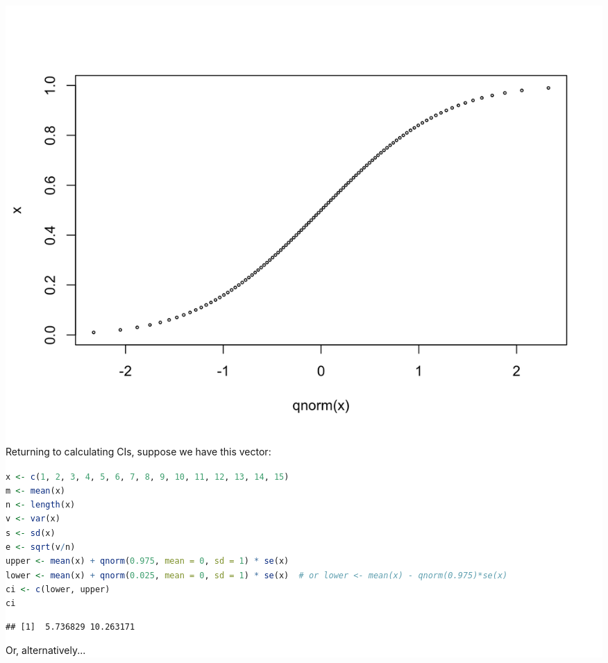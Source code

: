 ![](img/unnamed-chunk-14-3.png)

Returning to calculating CIs, suppose we have this vector:

``` r
x <- c(1, 2, 3, 4, 5, 6, 7, 8, 9, 10, 11, 12, 13, 14, 15)
m <- mean(x)
n <- length(x)
v <- var(x)
s <- sd(x)
e <- sqrt(v/n)
upper <- mean(x) + qnorm(0.975, mean = 0, sd = 1) * se(x)
lower <- mean(x) + qnorm(0.025, mean = 0, sd = 1) * se(x)  # or lower <- mean(x) - qnorm(0.975)*se(x)
ci <- c(lower, upper)
ci
```

    ## [1]  5.736829 10.263171

Or, alternatively...
